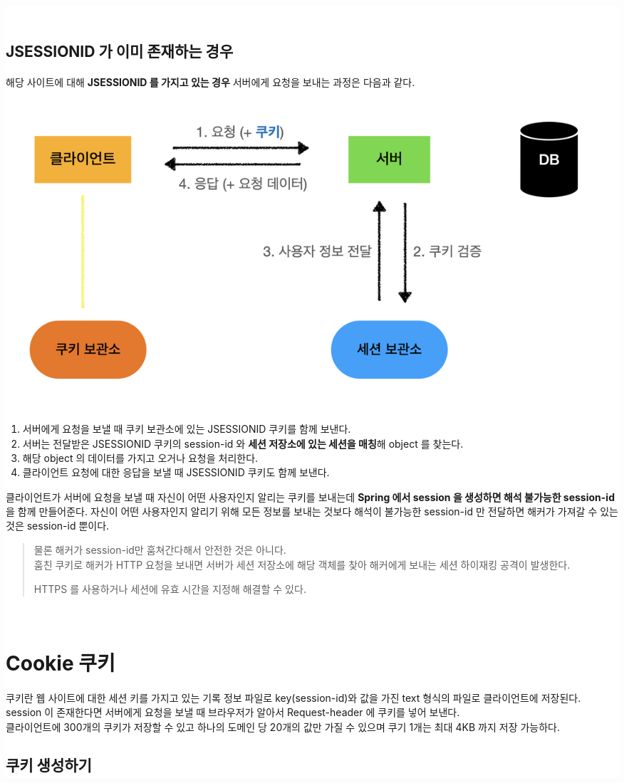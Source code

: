 <br>

## JSESSIONID 가 이미 존재하는 경우

해당 사이트에 대해 **JSESSIONID 를 가지고 있는 경우** 서버에게 요청을 보내는 과정은 다음과 같다.

![png](/_server/_img/cookie_and_session_flow2.png)

1. 서버에게 요청을 보낼 때 쿠키 보관소에 있는 JSESSIONID 쿠키를 함께 보낸다.
2. 서버는 전달받은 JSESSIONID 쿠키의 session-id 와 **세션 저장소에 있는 세션을 매칭**해 object 를 찾는다.
3. 해당 object 의 데이터를 가지고 오거나 요청을 처리한다.
4. 클라이언트 요청에 대한 응답을 보낼 때 JSESSIONID 쿠키도 함께 보낸다.

클라이언트가 서버에 요청을 보낼 때 자신이 어떤 사용자인지 알리는 쿠키를 보내는데 **Spring 에서 session 을 생성하면 해석 불가능한 session-id** 을 함께 만들어준다. 자신이 어떤 사용자인지 알리기 위해 모든 정보를 보내는 것보다 해석이 불가능한 session-id 만 전달하면 해커가 가져갈 수 있는 것은 session-id 뿐이다.<br>

> 물론 해커가 session-id만 훔쳐간다해서 안전한 것은 아니다.<br>
> 훔친 쿠키로 해커가 HTTP 요청을 보내면 서버가 세션 저장소에 해당 객체를 찾아 해커에게 보내는 세션 하이재킹 공격이 발생한다.
>
> HTTPS 를 사용하거나 세션에 유효 시간을 지정해 해결할 수 있다.

<br>

# Cookie 쿠키

쿠키란 웹 사이트에 대한 세션 키를 가지고 있는 기록 정보 파일로 key(session-id)와 값을 가진 text 형식의 파일로 클라이언트에 저장된다.<br>
session 이 존재한다면 서버에게 요청을 보낼 때 브라우저가 알아서 Request-header 에 쿠키를 넣어 보낸다.<br>
클라이언트에 300개의 쿠키가 저장할 수 있고 하나의 도메인 당 20개의 값만 가질 수 있으며 쿠기 1개는 최대 4KB 까지 저장 가능하다.<br>

## 쿠키 생성하기
